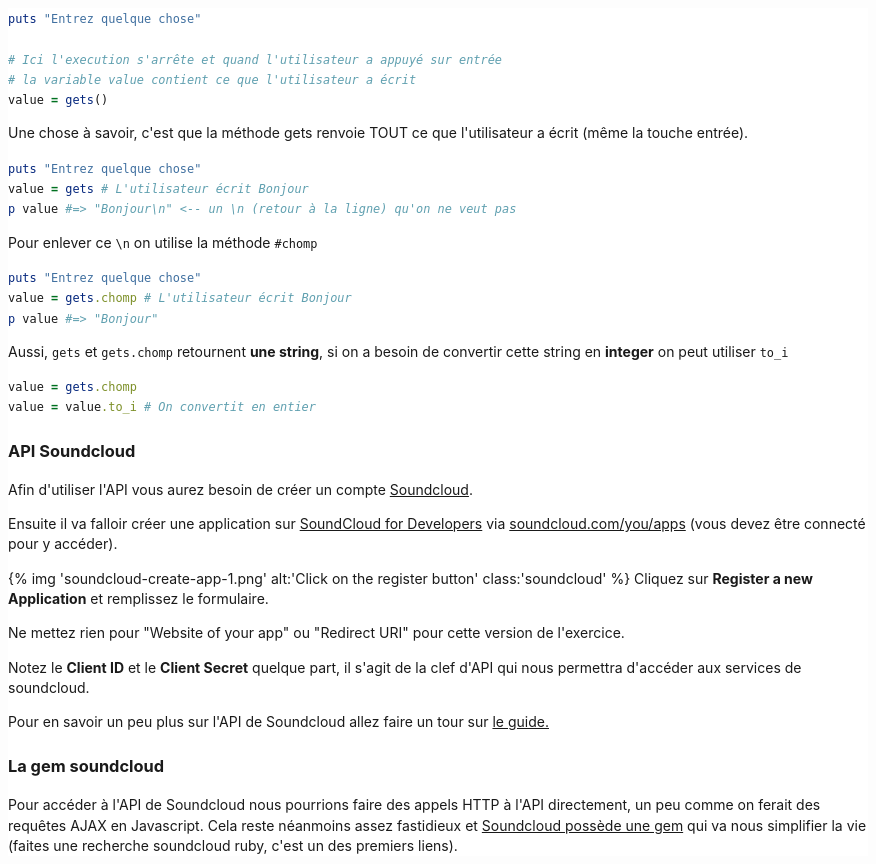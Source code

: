 ```ruby
puts "Entrez quelque chose"

# Ici l'execution s'arrête et quand l'utilisateur a appuyé sur entrée
# la variable value contient ce que l'utilisateur a écrit
value = gets()
```

Une chose à savoir, c'est que la méthode gets renvoie TOUT ce que l'utilisateur a écrit (même la touche entrée).

```ruby
puts "Entrez quelque chose"
value = gets # L'utilisateur écrit Bonjour
p value #=> "Bonjour\n" <-- un \n (retour à la ligne) qu'on ne veut pas
```

Pour enlever ce `\n` on utilise la méthode `#chomp`

```ruby
puts "Entrez quelque chose"
value = gets.chomp # L'utilisateur écrit Bonjour
p value #=> "Bonjour"
```

Aussi, `gets` et `gets.chomp` retournent **une string**, si on a besoin de convertir cette string en **integer** on peut utiliser `to_i`

```ruby
value = gets.chomp
value = value.to_i # On convertit en entier
```

### API Soundcloud

Afin d'utiliser l'API vous aurez besoin de créer un compte [Soundcloud](https://soundcloud.com/).

Ensuite il va falloir créer une application sur [SoundCloud for Developers](https://developers.soundcloud.com/) via [soundcloud.com/you/apps](https://soundcloud.com/you/apps) (vous devez être connecté pour y accéder).

{% img 'soundcloud-create-app-1.png' alt:'Click on the register button' class:'soundcloud' %}
Cliquez sur **Register a new Application** et remplissez le formulaire.

Ne mettez rien pour "Website of your app" ou "Redirect URI" pour cette version de l'exercice.

Notez le **Client ID** et le **Client Secret** quelque part, il s'agit de la clef d'API qui nous permettra d'accéder aux services de soundcloud.

Pour en savoir un peu plus sur l'API de Soundcloud allez faire un tour sur [le guide.](https://developers.soundcloud.com/docs/api/guide)

### La gem soundcloud

Pour accéder à l'API de Soundcloud nous pourrions faire des appels HTTP à l'API directement, un peu comme on ferait des requêtes AJAX en Javascript. Cela reste néanmoins assez fastidieux et [Soundcloud possède une gem](https://github.com/soundcloud/soundcloud-ruby) qui va nous simplifier la vie (faites une recherche soundcloud ruby, c'est un des premiers liens).
